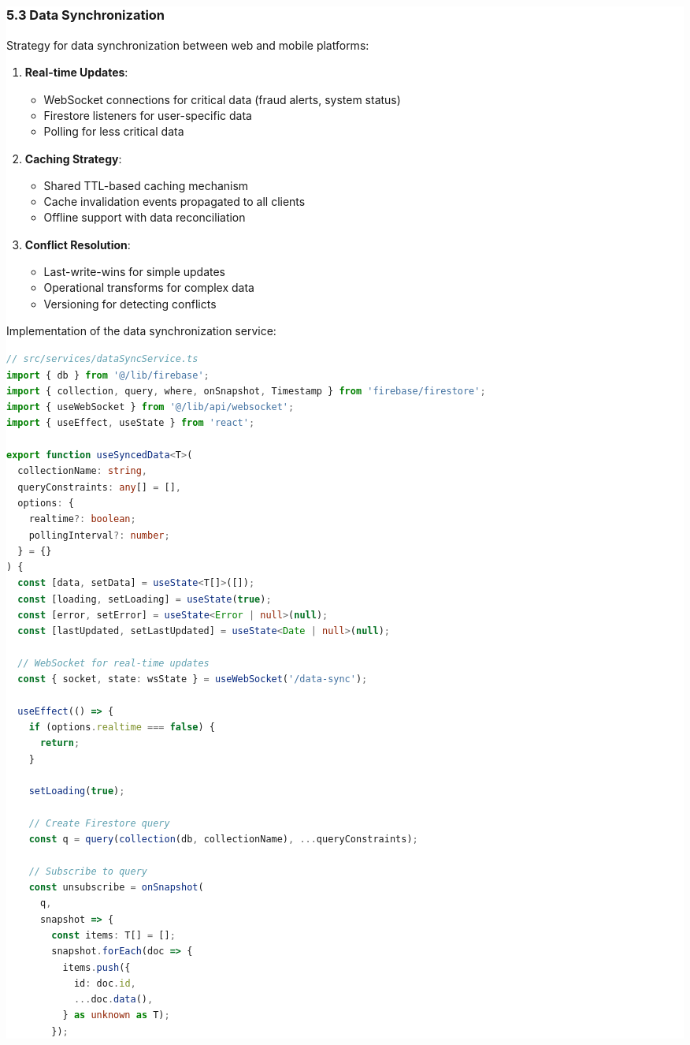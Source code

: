 ### 5.3 Data Synchronization

Strategy for data synchronization between web and mobile platforms:

1. **Real-time Updates**:

   - WebSocket connections for critical data (fraud alerts, system status)
   - Firestore listeners for user-specific data
   - Polling for less critical data

2. **Caching Strategy**:

   - Shared TTL-based caching mechanism
   - Cache invalidation events propagated to all clients
   - Offline support with data reconciliation

3. **Conflict Resolution**:
   - Last-write-wins for simple updates
   - Operational transforms for complex data
   - Versioning for detecting conflicts

Implementation of the data synchronization service:

```typescript
// src/services/dataSyncService.ts
import { db } from '@/lib/firebase';
import { collection, query, where, onSnapshot, Timestamp } from 'firebase/firestore';
import { useWebSocket } from '@/lib/api/websocket';
import { useEffect, useState } from 'react';

export function useSyncedData<T>(
  collectionName: string,
  queryConstraints: any[] = [],
  options: {
    realtime?: boolean;
    pollingInterval?: number;
  } = {}
) {
  const [data, setData] = useState<T[]>([]);
  const [loading, setLoading] = useState(true);
  const [error, setError] = useState<Error | null>(null);
  const [lastUpdated, setLastUpdated] = useState<Date | null>(null);

  // WebSocket for real-time updates
  const { socket, state: wsState } = useWebSocket('/data-sync');

  useEffect(() => {
    if (options.realtime === false) {
      return;
    }

    setLoading(true);

    // Create Firestore query
    const q = query(collection(db, collectionName), ...queryConstraints);

    // Subscribe to query
    const unsubscribe = onSnapshot(
      q,
      snapshot => {
        const items: T[] = [];
        snapshot.forEach(doc => {
          items.push({
            id: doc.id,
            ...doc.data(),
          } as unknown as T);
        });
```